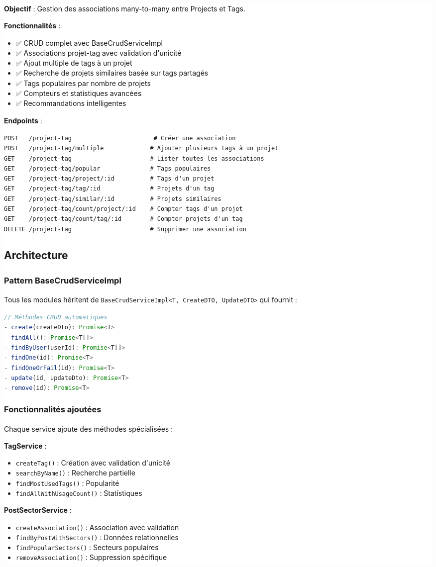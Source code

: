 **Objectif** : Gestion des associations many-to-many entre Projects et Tags.

**Fonctionnalités** :
- ✅ CRUD complet avec BaseCrudServiceImpl
- ✅ Associations projet-tag avec validation d'unicité
- ✅ Ajout multiple de tags à un projet
- ✅ Recherche de projets similaires basée sur tags partagés
- ✅ Tags populaires par nombre de projets
- ✅ Compteurs et statistiques avancées
- ✅ Recommandations intelligentes

**Endpoints** :
```
POST   /project-tag                       # Créer une association
POST   /project-tag/multiple             # Ajouter plusieurs tags à un projet
GET    /project-tag                      # Lister toutes les associations
GET    /project-tag/popular              # Tags populaires
GET    /project-tag/project/:id          # Tags d'un projet
GET    /project-tag/tag/:id              # Projets d'un tag
GET    /project-tag/similar/:id          # Projets similaires
GET    /project-tag/count/project/:id    # Compter tags d'un projet
GET    /project-tag/count/tag/:id        # Compter projets d'un tag
DELETE /project-tag                      # Supprimer une association
```

## Architecture

### Pattern BaseCrudServiceImpl

Tous les modules héritent de `BaseCrudServiceImpl<T, CreateDTO, UpdateDTO>` qui fournit :

```typescript
// Méthodes CRUD automatiques
- create(createDto): Promise<T>
- findAll(): Promise<T[]>
- findByUser(userId): Promise<T[]>
- findOne(id): Promise<T>
- findOneOrFail(id): Promise<T>
- update(id, updateDto): Promise<T>
- remove(id): Promise<T>
```

### Fonctionnalités ajoutées

Chaque service ajoute des méthodes spécialisées :

**TagService** :
- `createTag()` : Création avec validation d'unicité
- `searchByName()` : Recherche partielle
- `findMostUsedTags()` : Popularité
- `findAllWithUsageCount()` : Statistiques

**PostSectorService** :
- `createAssociation()` : Association avec validation
- `findByPostWithSectors()` : Données relationnelles
- `findPopularSectors()` : Secteurs populaires
- `removeAssociation()` : Suppression spécifique
